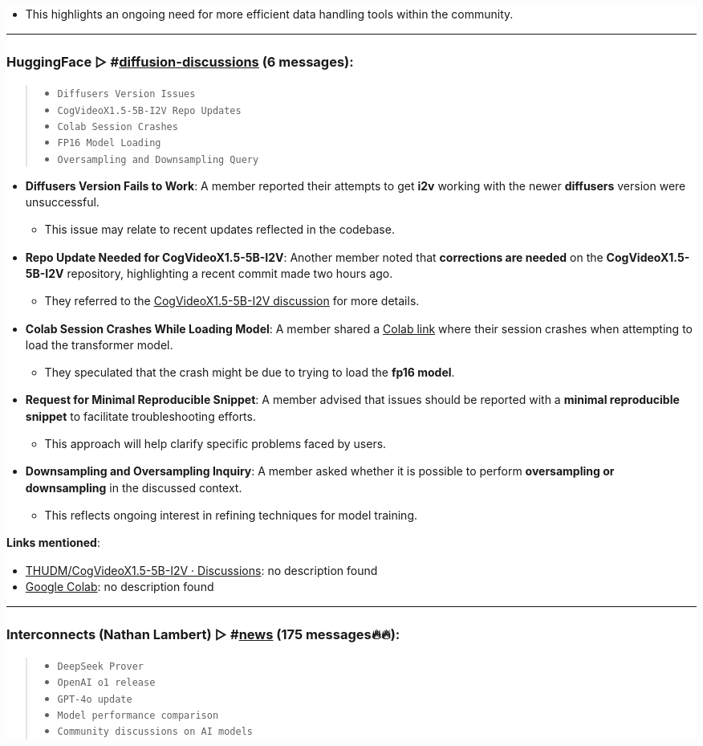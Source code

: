   - This highlights an ongoing need for more efficient data handling tools within the community.

 

---

### **HuggingFace ▷ #**[**diffusion-discussions**](https://discord.com/channels/879548962464493619/1009713274113245215/1308757287942225920) (6 messages):

> - `Diffusers Version Issues`
> - `CogVideoX1.5-5B-I2V Repo Updates`
> - `Colab Session Crashes`
> - `FP16 Model Loading`
> - `Oversampling and Downsampling Query`

- **Diffusers Version Fails to Work**: A member reported their attempts to get **i2v** working with the newer **diffusers** version were unsuccessful.
  
  - This issue may relate to recent updates reflected in the codebase.
- **Repo Update Needed for CogVideoX1.5-5B-I2V**: Another member noted that **corrections are needed** on the **CogVideoX1.5-5B-I2V** repository, highlighting a recent commit made two hours ago.
  
  - They referred to the [CogVideoX1.5-5B-I2V discussion](https://huggingface.co/THUDM/CogVideoX1.5-5B-I2V/discussions?status=closed) for more details.
- **Colab Session Crashes While Loading Model**: A member shared a [Colab link](https://colab.research.google.com/drive/17CqYCqSwz39nZAX2YyonDxosVKUZGzcX?usp=sharing) where their session crashes when attempting to load the transformer model.
  
  - They speculated that the crash might be due to trying to load the **fp16 model**.
- **Request for Minimal Reproducible Snippet**: A member advised that issues should be reported with a **minimal reproducible snippet** to facilitate troubleshooting efforts.
  
  - This approach will help clarify specific problems faced by users.
- **Downsampling and Oversampling Inquiry**: A member asked whether it is possible to perform **oversampling or downsampling** in the discussed context.
  
  - This reflects ongoing interest in refining techniques for model training.

**Links mentioned**:

- [THUDM/CogVideoX1.5-5B-I2V · Discussions](https://huggingface.co/THUDM/CogVideoX1.5-5B-I2V/discussions?status=closed): no description found
- [Google Colab](https://colab.research.google.com/drive/17CqYCqSwz39nZAX2YyonDxosVKUZGzcX?usp=sharing): no description found

---

### **Interconnects (Nathan Lambert) ▷ #**[**news**](https://discord.com/channels/1179127597926469703/1179128538679488533/1308755202949513266) (175 messages🔥🔥):

> - `DeepSeek Prover`
> - `OpenAI o1 release`
> - `GPT-4o update`
> - `Model performance comparison`
> - `Community discussions on AI models`
